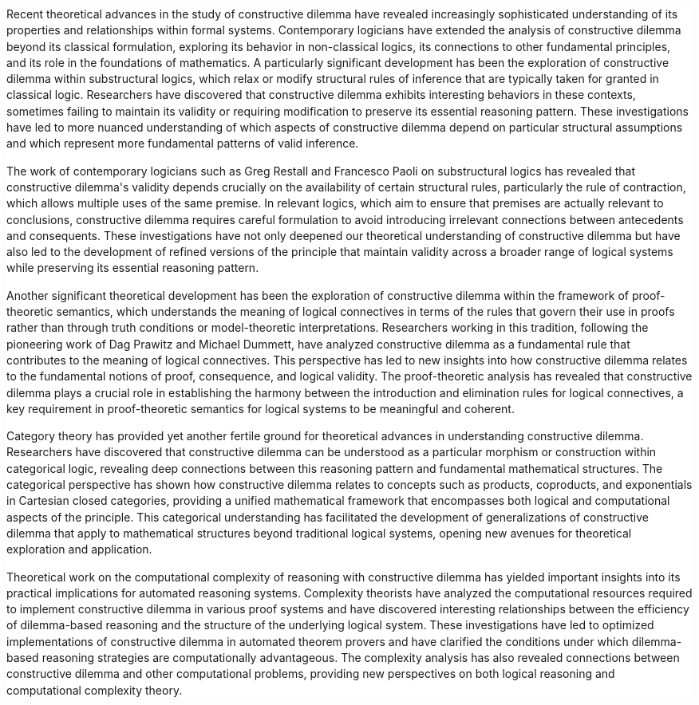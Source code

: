 Recent theoretical advances in the study of constructive dilemma have revealed increasingly sophisticated understanding of its properties and relationships within formal systems. Contemporary logicians have extended the analysis of constructive dilemma beyond its classical formulation, exploring its behavior in non-classical logics, its connections to other fundamental principles, and its role in the foundations of mathematics. A particularly significant development has been the exploration of constructive dilemma within substructural logics, which relax or modify structural rules of inference that are typically taken for granted in classical logic. Researchers have discovered that constructive dilemma exhibits interesting behaviors in these contexts, sometimes failing to maintain its validity or requiring modification to preserve its essential reasoning pattern. These investigations have led to more nuanced understanding of which aspects of constructive dilemma depend on particular structural assumptions and which represent more fundamental patterns of valid inference.

The work of contemporary logicians such as Greg Restall and Francesco Paoli on substructural logics has revealed that constructive dilemma's validity depends crucially on the availability of certain structural rules, particularly the rule of contraction, which allows multiple uses of the same premise. In relevant logics, which aim to ensure that premises are actually relevant to conclusions, constructive dilemma requires careful formulation to avoid introducing irrelevant connections between antecedents and consequents. These investigations have not only deepened our theoretical understanding of constructive dilemma but have also led to the development of refined versions of the principle that maintain validity across a broader range of logical systems while preserving its essential reasoning pattern.

Another significant theoretical development has been the exploration of constructive dilemma within the framework of proof-theoretic semantics, which understands the meaning of logical connectives in terms of the rules that govern their use in proofs rather than through truth conditions or model-theoretic interpretations. Researchers working in this tradition, following the pioneering work of Dag Prawitz and Michael Dummett, have analyzed constructive dilemma as a fundamental rule that contributes to the meaning of logical connectives. This perspective has led to new insights into how constructive dilemma relates to the fundamental notions of proof, consequence, and logical validity. The proof-theoretic analysis has revealed that constructive dilemma plays a crucial role in establishing the harmony between the introduction and elimination rules for logical connectives, a key requirement in proof-theoretic semantics for logical systems to be meaningful and coherent.

Category theory has provided yet another fertile ground for theoretical advances in understanding constructive dilemma. Researchers have discovered that constructive dilemma can be understood as a particular morphism or construction within categorical logic, revealing deep connections between this reasoning pattern and fundamental mathematical structures. The categorical perspective has shown how constructive dilemma relates to concepts such as products, coproducts, and exponentials in Cartesian closed categories, providing a unified mathematical framework that encompasses both logical and computational aspects of the principle. This categorical understanding has facilitated the development of generalizations of constructive dilemma that apply to mathematical structures beyond traditional logical systems, opening new avenues for theoretical exploration and application.

Theoretical work on the computational complexity of reasoning with constructive dilemma has yielded important insights into its practical implications for automated reasoning systems. Complexity theorists have analyzed the computational resources required to implement constructive dilemma in various proof systems and have discovered interesting relationships between the efficiency of dilemma-based reasoning and the structure of the underlying logical system. These investigations have led to optimized implementations of constructive dilemma in automated theorem provers and have clarified the conditions under which dilemma-based reasoning strategies are computationally advantageous. The complexity analysis has also revealed connections between constructive dilemma and other computational problems, providing new perspectives on both logical reasoning and computational complexity theory.
